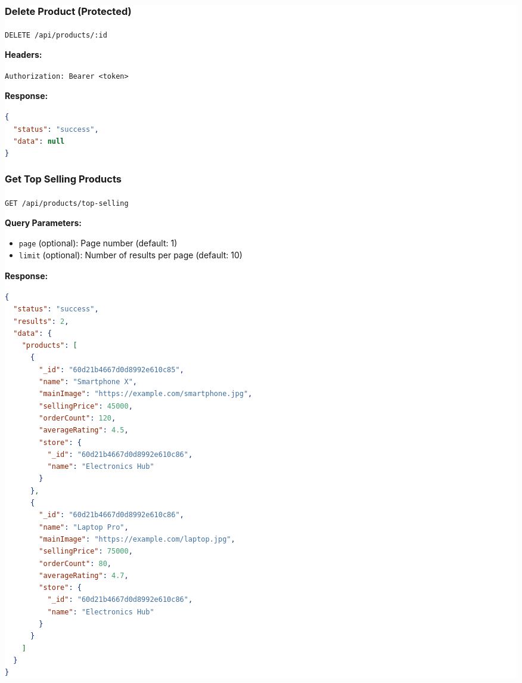 ### Delete Product (Protected)

```
DELETE /api/products/:id
```

**Headers:**

```
Authorization: Bearer <token>
```

**Response:**

```json
{
  "status": "success",
  "data": null
}
```

### Get Top Selling Products

```
GET /api/products/top-selling
```

**Query Parameters:**

- `page` (optional): Page number (default: 1)
- `limit` (optional): Number of results per page (default: 10)

**Response:**

```json
{
  "status": "success",
  "results": 2,
  "data": {
    "products": [
      {
        "_id": "60d21b4667d0d8992e610c85",
        "name": "Smartphone X",
        "mainImage": "https://example.com/smartphone.jpg",
        "sellingPrice": 45000,
        "orderCount": 120,
        "averageRating": 4.5,
        "store": {
          "_id": "60d21b4667d0d8992e610c86",
          "name": "Electronics Hub"
        }
      },
      {
        "_id": "60d21b4667d0d8992e610c86",
        "name": "Laptop Pro",
        "mainImage": "https://example.com/laptop.jpg",
        "sellingPrice": 75000,
        "orderCount": 80,
        "averageRating": 4.7,
        "store": {
          "_id": "60d21b4667d0d8992e610c86",
          "name": "Electronics Hub"
        }
      }
    ]
  }
}
```
